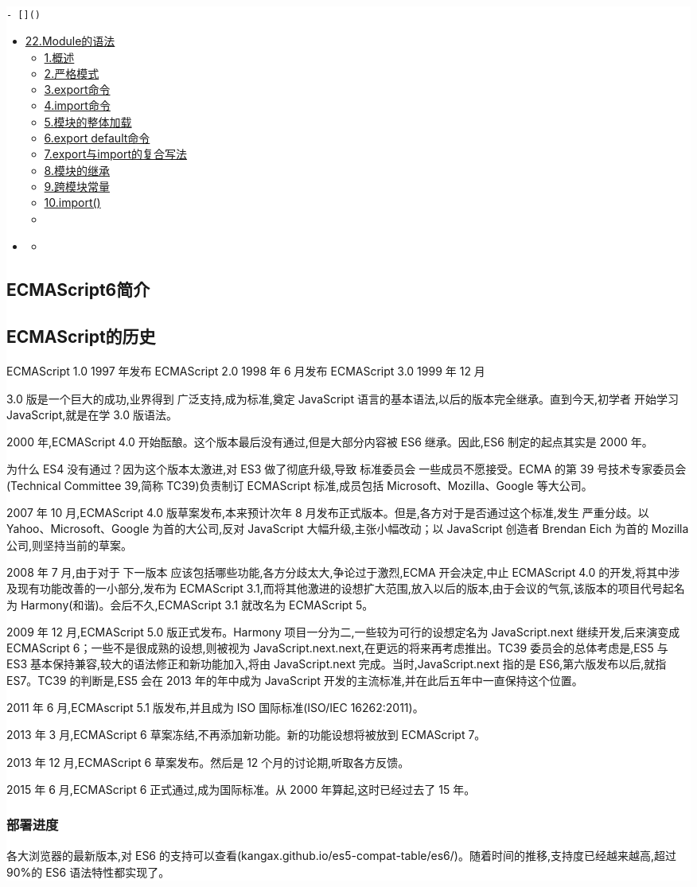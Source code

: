     - []()
 + [22.Module的语法](#Module的语法)
    - [1.概述](#1.概述)
    - [2.严格模式](#2.严格模式)
    - [3.export命令](#3.export命令)
    - [4.import命令](#4.import命令)
    - [5.模块的整体加载](#5.模块的整体加载)
    - [6.export default命令](#6.export-default命令)
    - [7.export与import的复合写法](#7.export与import的复合写法)
    - [8.模块的继承](#8.模块的继承)
    - [9.跨模块常量](#9.跨模块常量)
    - [10.import()](#10.import())
    - []()
 - []()
    - []()

 ## ECMAScript6简介

 ## ECMAScript的历史

  ECMAScript 1.0  1997 年发布
  ECMAScript 2.0  1998 年 6 月发布
  ECMAScript 3.0  1999 年 12 月

  3.0 版是一个巨大的成功,业界得到 广泛支持,成为标准,奠定 JavaScript 语言的基本语法,以后的版本完全继承。直到今天,初学者 开始学习 JavaScript,就是在学 3.0 版语法。

  2000 年,ECMAScript 4.0 开始酝酿。这个版本最后没有通过,但是大部分内容被 ES6 继承。因此,ES6 制定的起点其实是 2000 年。

  为什么 ES4 没有通过？因为这个版本太激进,对 ES3 做了彻底升级,导致 标准委员会 一些成员不愿接受。ECMA 的第 39 号技术专家委员会(Technical Committee 39,简称 TC39)负责制订 ECMAScript 标准,成员包括 Microsoft、Mozilla、Google 等大公司。

  2007 年 10 月,ECMAScript 4.0 版草案发布,本来预计次年 8 月发布正式版本。但是,各方对于是否通过这个标准,发生 严重分歧。以 Yahoo、Microsoft、Google 为首的大公司,反对 JavaScript 大幅升级,主张小幅改动；以 JavaScript 创造者 Brendan Eich 为首的 Mozilla 公司,则坚持当前的草案。

  2008 年 7 月,由于对于 下一版本 应该包括哪些功能,各方分歧太大,争论过于激烈,ECMA 开会决定,中止 ECMAScript 4.0 的开发,将其中涉及现有功能改善的一小部分,发布为 ECMAScript 3.1,而将其他激进的设想扩大范围,放入以后的版本,由于会议的气氛,该版本的项目代号起名为 Harmony(和谐)。会后不久,ECMAScript 3.1 就改名为 ECMAScript 5。

  2009 年 12 月,ECMAScript 5.0 版正式发布。Harmony 项目一分为二,一些较为可行的设想定名为 JavaScript.next 继续开发,后来演变成 ECMAScript 6；一些不是很成熟的设想,则被视为 JavaScript.next.next,在更远的将来再考虑推出。TC39 委员会的总体考虑是,ES5 与 ES3 基本保持兼容,较大的语法修正和新功能加入,将由 JavaScript.next 完成。当时,JavaScript.next 指的是 ES6,第六版发布以后,就指 ES7。TC39 的判断是,ES5 会在 2013 年的年中成为 JavaScript 开发的主流标准,并在此后五年中一直保持这个位置。

  2011 年 6 月,ECMAscript 5.1 版发布,并且成为 ISO 国际标准(ISO/IEC 16262:2011)。

  2013 年 3 月,ECMAScript 6 草案冻结,不再添加新功能。新的功能设想将被放到 ECMAScript 7。

  2013 年 12 月,ECMAScript 6 草案发布。然后是 12 个月的讨论期,听取各方反馈。

  2015 年 6 月,ECMAScript 6 正式通过,成为国际标准。从 2000 年算起,这时已经过去了 15 年。

 ### 部署进度

  各大浏览器的最新版本,对 ES6 的支持可以查看(kangax.github.io/es5-compat-table/es6/)。随着时间的推移,支持度已经越来越高,超过 90%的 ES6 语法特性都实现了。

